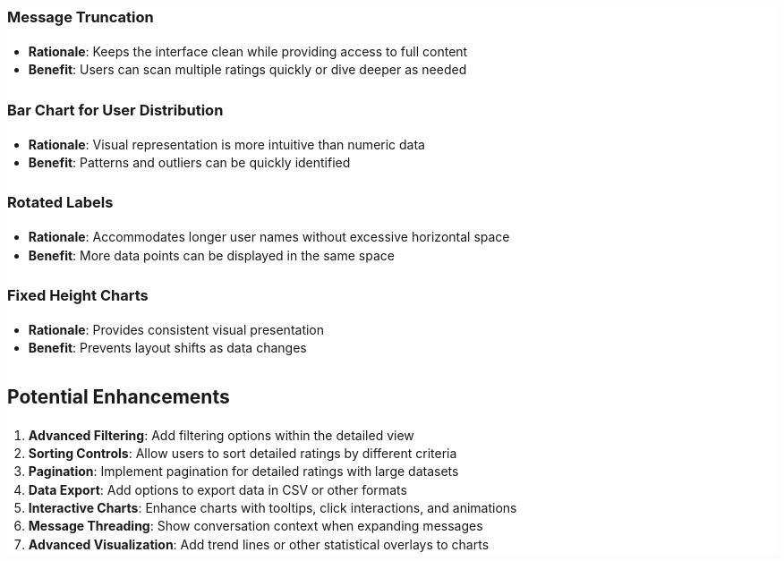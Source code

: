 ### Message Truncation
- **Rationale**: Keeps the interface clean while providing access to full content
- **Benefit**: Users can scan multiple ratings quickly or dive deeper as needed

### Bar Chart for User Distribution
- **Rationale**: Visual representation is more intuitive than numeric data
- **Benefit**: Patterns and outliers can be quickly identified

### Rotated Labels
- **Rationale**: Accommodates longer user names without excessive horizontal space
- **Benefit**: More data points can be displayed in the same space

### Fixed Height Charts
- **Rationale**: Provides consistent visual presentation
- **Benefit**: Prevents layout shifts as data changes

## Potential Enhancements

1. **Advanced Filtering**: Add filtering options within the detailed view
2. **Sorting Controls**: Allow users to sort detailed ratings by different criteria
3. **Pagination**: Implement pagination for detailed ratings with large datasets
4. **Data Export**: Add options to export data in CSV or other formats
5. **Interactive Charts**: Enhance charts with tooltips, click interactions, and animations
6. **Message Threading**: Show conversation context when expanding messages
7. **Advanced Visualization**: Add trend lines or other statistical overlays to charts